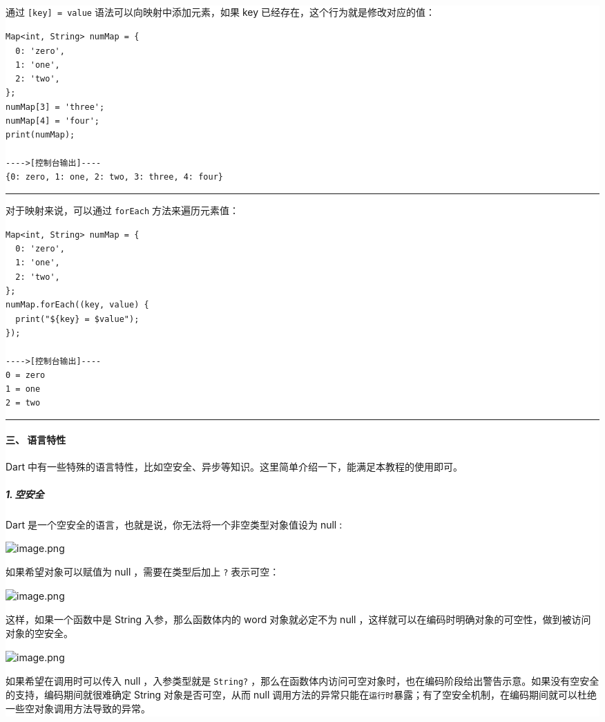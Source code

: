 <p>通过 <code>[key] = value</code> 语法可以向映射中添加元素，如果 key 已经存在，这个行为就是修改对应的值：</p>

<pre><code class="language-scss">Map&lt;int, String&gt; numMap = {
  0: 'zero',
  1: 'one',
  2: 'two',
};
numMap[3] = 'three';
numMap[4] = 'four';
print(numMap);

----&gt;[控制台输出]----
{0: zero, 1: one, 2: two, 3: three, 4: four}
</code></pre>

<hr>

<p>对于映射来说，可以通过 <code>forEach</code> 方法来遍历元素值：</p>

<pre><code class="language-ini">Map&lt;int, String&gt; numMap = {
  0: 'zero',
  1: 'one',
  2: 'two',
};
numMap.forEach((key, value) {
  print(&quot;${key} = $value&quot;);
});

----&gt;[控制台输出]----
0 = zero
1 = one
2 = two
</code></pre>

<hr>

<h4 id="三-语言特性">三、 语言特性</h4>

<p>Dart 中有一些特殊的语言特性，比如空安全、异步等知识。这里简单介绍一下，能满足本教程的使用即可。</p>

<h5 id="1-空安全">1. 空安全</h5>

<p>Dart 是一个空安全的语言，也就是说，你无法将一个非空类型对象值设为 null :</p>

<p><img src="assets/e71ed5d4f9824af0aecc1427edfec5b7_tplv-k3u1fbpfcp-jj-mark_1890_0_0_0_q75.awebp" alt="image.png" /></p>

<p>如果希望对象可以赋值为 null ，需要在类型后加上 <code>?</code> 表示可空：</p>

<p><img src="assets/9297c83e2375496589f5cee607521838_tplv-k3u1fbpfcp-jj-mark_1890_0_0_0_q75.awebp" alt="image.png" /></p>

<p>这样，如果一个函数中是 String 入参，那么函数体内的 word 对象就必定不为 null ，这样就可以在编码时明确对象的可空性，做到被访问对象的空安全。</p>

<p><img src="assets/1f7919d818cb45d2a2d7770a2d0c28b8_tplv-k3u1fbpfcp-jj-mark_1890_0_0_0_q75.awebp" alt="image.png" /></p>

<p>如果希望在调用时可以传入 null ，入参类型就是 <code>String?</code> ，那么在函数体内访问可空对象时，也在编码阶段给出警告示意。如果没有空安全的支持，编码期间就很难确定 String 对象是否可空，从而 null 调用方法的异常只能在<code>运行时</code>暴露；有了空安全机制，在编码期间就可以杜绝一些空对象调用方法导致的异常。</p>
